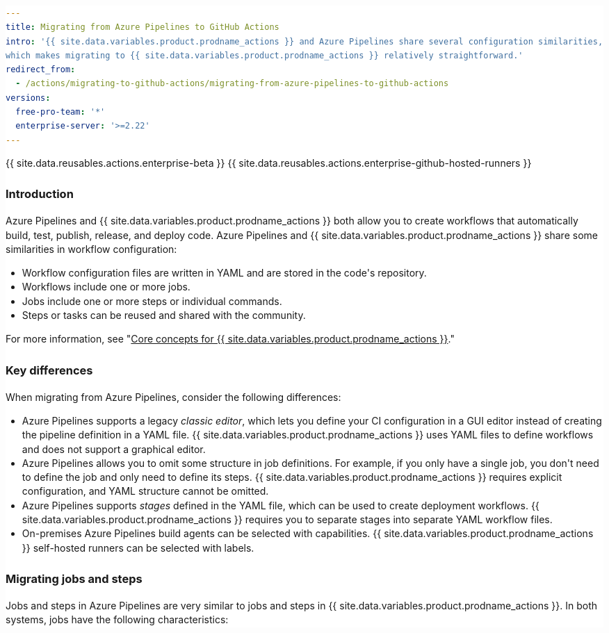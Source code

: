 ```yaml
---
title: Migrating from Azure Pipelines to GitHub Actions
intro: '{{ site.data.variables.product.prodname_actions }} and Azure Pipelines share several configuration similarities, which makes migrating to {{ site.data.variables.product.prodname_actions }} relatively straightforward.'
redirect_from:
  - /actions/migrating-to-github-actions/migrating-from-azure-pipelines-to-github-actions
versions:
  free-pro-team: '*'
  enterprise-server: '>=2.22'
---
```


{{ site.data.reusables.actions.enterprise-beta }}
{{ site.data.reusables.actions.enterprise-github-hosted-runners }}

### Introduction

Azure Pipelines and {{ site.data.variables.product.prodname_actions }} both allow you to create workflows that automatically build, test, publish, release, and deploy code. Azure Pipelines and {{ site.data.variables.product.prodname_actions }} share some similarities in workflow configuration:

- Workflow configuration files are written in YAML and are stored in the code's repository.
- Workflows include one or more jobs.
- Jobs include one or more steps or individual commands.
- Steps or tasks can be reused and shared with the community.

For more information, see "[Core concepts for {{ site.data.variables.product.prodname_actions }}](/actions/getting-started-with-github-actions/core-concepts-for-github-actions)."

### Key differences

When migrating from Azure Pipelines, consider the following differences:

- Azure Pipelines supports a legacy _classic editor_, which lets you define your CI configuration in a GUI editor instead of creating the pipeline definition in a YAML file. {{ site.data.variables.product.prodname_actions }} uses YAML files to define workflows and does not support a graphical editor.
- Azure Pipelines allows you to omit some structure in job definitions. For example, if you only have a single job, you don't need to define the job and only need to define its steps. {{ site.data.variables.product.prodname_actions }} requires explicit configuration, and YAML structure cannot be omitted.
- Azure Pipelines supports _stages_ defined in the YAML file, which can be used to create deployment workflows. {{ site.data.variables.product.prodname_actions }} requires you to separate stages into separate YAML workflow files.
- On-premises Azure Pipelines build agents can be selected with capabilities. {{ site.data.variables.product.prodname_actions }} self-hosted runners can be selected with labels.

### Migrating jobs and steps

Jobs and steps in Azure Pipelines are very similar to jobs and steps in {{ site.data.variables.product.prodname_actions }}. In both systems, jobs have the following characteristics:
